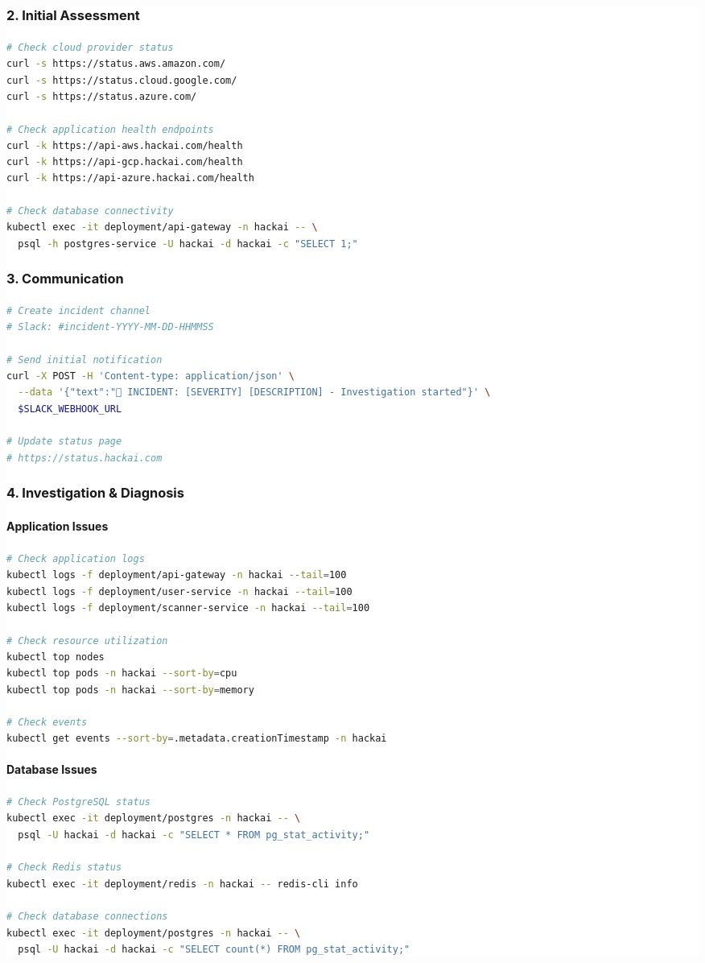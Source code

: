 ### **2. Initial Assessment**
```bash
# Check cloud provider status
curl -s https://status.aws.amazon.com/
curl -s https://status.cloud.google.com/
curl -s https://status.azure.com/

# Check application health endpoints
curl -k https://api-aws.hackai.com/health
curl -k https://api-gcp.hackai.com/health
curl -k https://api-azure.hackai.com/health

# Check database connectivity
kubectl exec -it deployment/api-gateway -n hackai -- \
  psql -h postgres-service -U hackai -d hackai -c "SELECT 1;"
```

### **3. Communication**
```bash
# Create incident channel
# Slack: #incident-YYYY-MM-DD-HHMMSS

# Send initial notification
curl -X POST -H 'Content-type: application/json' \
  --data '{"text":"🚨 INCIDENT: [SEVERITY] [DESCRIPTION] - Investigation started"}' \
  $SLACK_WEBHOOK_URL

# Update status page
# https://status.hackai.com
```

### **4. Investigation & Diagnosis**

#### **Application Issues**
```bash
# Check application logs
kubectl logs -f deployment/api-gateway -n hackai --tail=100
kubectl logs -f deployment/user-service -n hackai --tail=100
kubectl logs -f deployment/scanner-service -n hackai --tail=100

# Check resource utilization
kubectl top nodes
kubectl top pods -n hackai --sort-by=cpu
kubectl top pods -n hackai --sort-by=memory

# Check events
kubectl get events --sort-by=.metadata.creationTimestamp -n hackai
```

#### **Database Issues**
```bash
# Check PostgreSQL status
kubectl exec -it deployment/postgres -n hackai -- \
  psql -U hackai -d hackai -c "SELECT * FROM pg_stat_activity;"

# Check Redis status
kubectl exec -it deployment/redis -n hackai -- redis-cli info

# Check database connections
kubectl exec -it deployment/postgres -n hackai -- \
  psql -U hackai -d hackai -c "SELECT count(*) FROM pg_stat_activity;"
```
